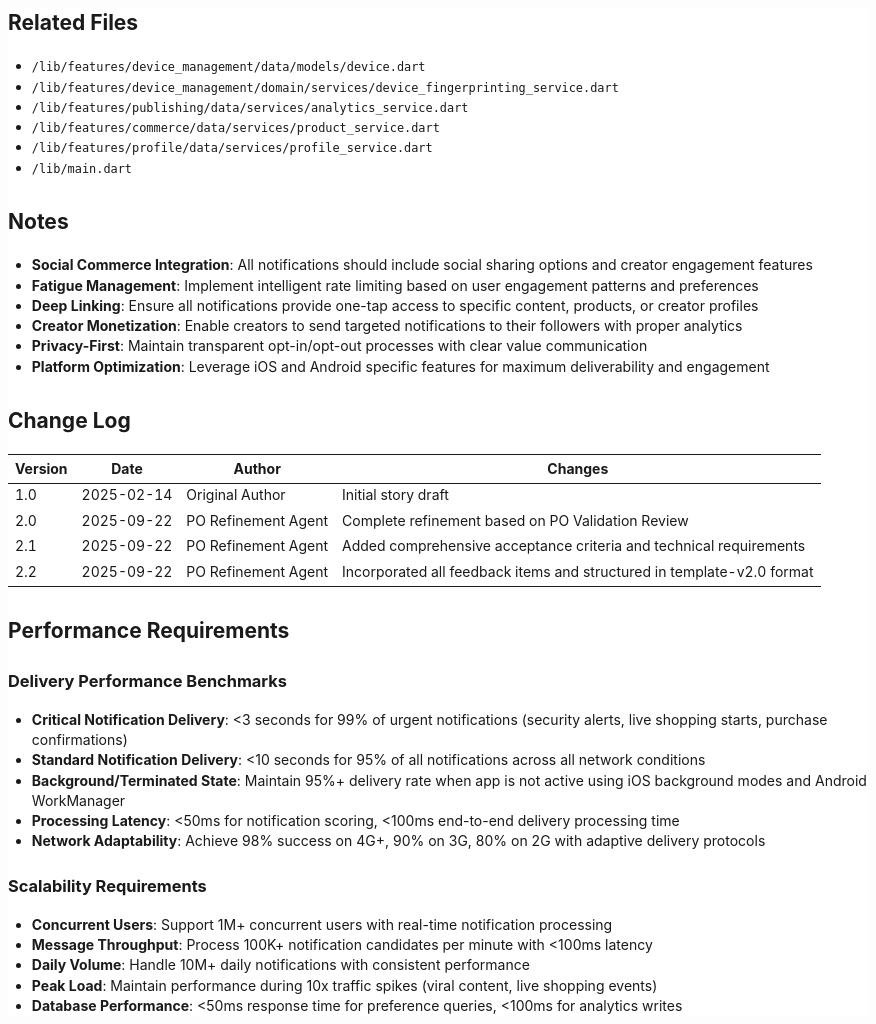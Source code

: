 ## Related Files
- `/lib/features/device_management/data/models/device.dart`
- `/lib/features/device_management/domain/services/device_fingerprinting_service.dart`
- `/lib/features/publishing/data/services/analytics_service.dart`
- `/lib/features/commerce/data/services/product_service.dart`
- `/lib/features/profile/data/services/profile_service.dart`
- `/lib/main.dart`

## Notes
- **Social Commerce Integration**: All notifications should include social sharing options and creator engagement features
- **Fatigue Management**: Implement intelligent rate limiting based on user engagement patterns and preferences
- **Deep Linking**: Ensure all notifications provide one-tap access to specific content, products, or creator profiles
- **Creator Monetization**: Enable creators to send targeted notifications to their followers with proper analytics
- **Privacy-First**: Maintain transparent opt-in/opt-out processes with clear value communication
- **Platform Optimization**: Leverage iOS and Android specific features for maximum deliverability and engagement

## Change Log

| Version | Date | Author | Changes |
|---------|------|--------|---------|
| 1.0 | 2025-02-14 | Original Author | Initial story draft |
| 2.0 | 2025-09-22 | PO Refinement Agent | Complete refinement based on PO Validation Review |
| 2.1 | 2025-09-22 | PO Refinement Agent | Added comprehensive acceptance criteria and technical requirements |
| 2.2 | 2025-09-22 | PO Refinement Agent | Incorporated all feedback items and structured in template-v2.0 format |

## Performance Requirements

### Delivery Performance Benchmarks
- **Critical Notification Delivery**: <3 seconds for 99% of urgent notifications (security alerts, live shopping starts, purchase confirmations)
- **Standard Notification Delivery**: <10 seconds for 95% of all notifications across all network conditions
- **Background/Terminated State**: Maintain 95%+ delivery rate when app is not active using iOS background modes and Android WorkManager
- **Processing Latency**: <50ms for notification scoring, <100ms end-to-end delivery processing time
- **Network Adaptability**: Achieve 98% success on 4G+, 90% on 3G, 80% on 2G with adaptive delivery protocols

### Scalability Requirements
- **Concurrent Users**: Support 1M+ concurrent users with real-time notification processing
- **Message Throughput**: Process 100K+ notification candidates per minute with <100ms latency
- **Daily Volume**: Handle 10M+ daily notifications with consistent performance
- **Peak Load**: Maintain performance during 10x traffic spikes (viral content, live shopping events)
- **Database Performance**: <50ms response time for preference queries, <100ms for analytics writes
